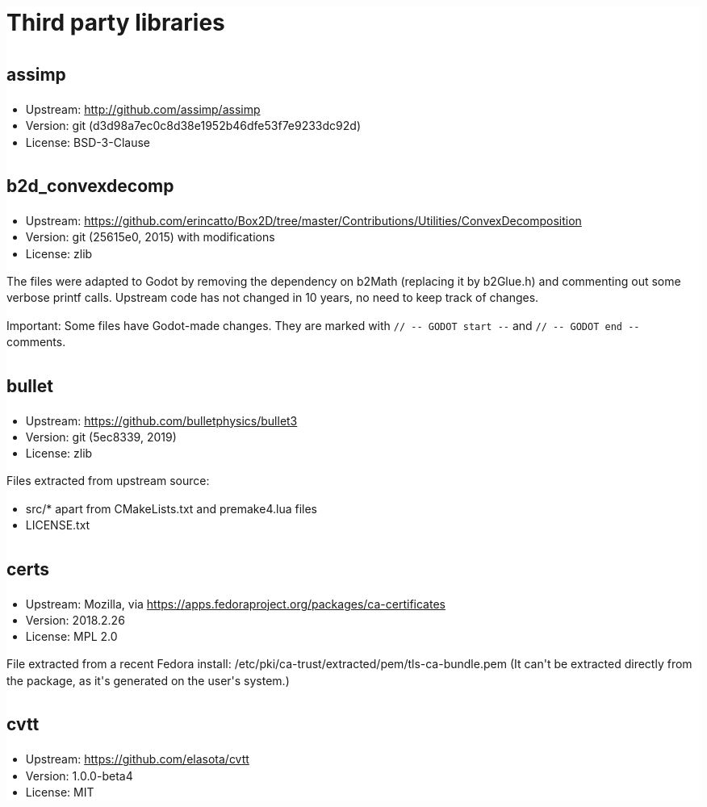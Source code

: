 # Third party libraries


## assimp

- Upstream: http://github.com/assimp/assimp
- Version: git (d3d98a7ec0c8d38e1952b46dfe53f7e9233dc92d)
- License: BSD-3-Clause


## b2d_convexdecomp

- Upstream: https://github.com/erincatto/Box2D/tree/master/Contributions/Utilities/ConvexDecomposition
- Version: git (25615e0, 2015) with modifications
- License: zlib

The files were adapted to Godot by removing the dependency on b2Math (replacing
it by b2Glue.h) and commenting out some verbose printf calls.
Upstream code has not changed in 10 years, no need to keep track of changes.

Important: Some files have Godot-made changes.
They are marked with `// -- GODOT start --` and `// -- GODOT end --`
comments.


## bullet

- Upstream: https://github.com/bulletphysics/bullet3
- Version: git (5ec8339, 2019)
- License: zlib

Files extracted from upstream source:

- src/* apart from CMakeLists.txt and premake4.lua files
- LICENSE.txt


## certs

- Upstream: Mozilla, via https://apps.fedoraproject.org/packages/ca-certificates
- Version: 2018.2.26
- License: MPL 2.0

File extracted from a recent Fedora install:
/etc/pki/ca-trust/extracted/pem/tls-ca-bundle.pem
(It can't be extracted directly from the package,
as it's generated on the user's system.)


## cvtt

- Upstream: https://github.com/elasota/cvtt
- Version: 1.0.0-beta4
- License: MIT
